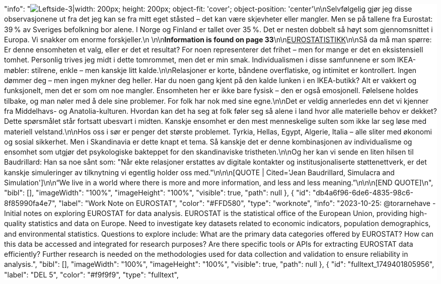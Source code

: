 "info": "![Leftside-3|width: 200px; height: 200px; object-fit: 'cover'; object-position: 'center'](https://blog.vegvisr.org/1749387302250.png)\n\nSelvfølgelig gjør jeg disse observasjonene ut fra det jeg kan se fra mitt eget ståsted – det kan være skjevheter eller mangler. Men se på tallene fra Eurostat: 39 % av Sveriges befolkning bor alene. I Norge og Finland er tallet over 35 %. Det er nesten dobbelt så høyt som gjennomsnittet i Europa. Vi snakker om enorme forskjeller.\n \n\n**Information is found on page 33**\n\n[EUROSTATISTIKK](https://ec.europa.eu/eurostat/documents/15216629/20161003/KS-01-24-001-EN-N.pdf/d0998edb-fc06-d7d4-8e78-d34ba2ed5608?version=4.0&t=1744356587471)\n\nSå da må man spørre: Er denne ensomheten et valg, eller er det et resultat? For noen representerer det frihet – men for mange er det en eksistensiell tomhet. Personlig trives jeg midt i dette tomrommet, men det er min smak. Individualismen i disse samfunnene er som IKEA-møbler: stilrene, enkle – men kanskje litt kalde.\n\nRelasjoner er korte, båndene overflatiske, og intimitet er kontrollert. Ingen dømmer deg – men ingen mykner deg heller. Har du noen gang kjent på den kalde lunken i en IKEA-butikk? Alt er vakkert og funksjonelt, men det er som om noe mangler. Ensomheten her er ikke bare fysisk – den er også emosjonell. Følelsene holdes tilbake, og man nøler med å dele sine problemer. For folk har nok med sine egne.\n\nDet er veldig annerledes enn det vi kjenner fra Middelhavs- og Anatolia-kulturen. Hvordan kan det ha seg at folk føler seg så alene i land hvor alle materielle behov er dekket? Dette spørsmålet står fortsatt ubesvart i midten. Kanskje ensomhet er den mest menneskelige sulten som ikke lar seg løse med materiell velstand.\n\nHos oss i sør er penger det største problemet. Tyrkia, Hellas, Egypt, Algerie, Italia – alle sliter med økonomi og sosial sikkerhet. Men i Skandinavia er dette knapt et tema. Så kanskje det er denne kombinasjonen av individualisme og ensomhet som utgjør det psykologiske bakteppet for den skandinaviske tristheten.\n\nOg her kan vi sende en liten hilsen til Baudrillard: Han sa noe sånt som: \"Når ekte relasjoner erstattes av digitale kontakter og institusjonaliserte støttenettverk, er det kanskje simuleringer av tilknytning vi egentlig holder oss med.\"\n\n\n[QUOTE | Cited='Jean Baudrillard, Simulacra and Simulation']\n\n“We live in a world where there is more and more information, and less and less meaning.”\n\n\n[END QUOTE]\n",
"bibl": [],
"imageWidth": "100%",
"imageHeight": "100%",
"visible": true,
"path": null
},
{
"id": "db4a6f96-6de6-4835-98c6-8f85990fa4e7",
"label": "Work Note on EUROSTAT",
"color": "#FFD580",
"type": "worknote",
"info": "2023-10-25: @torarnehave - Initial notes on exploring EUROSTAT for data analysis. EUROSTAT is the statistical office of the European Union, providing high-quality statistics and data on Europe. Need to investigate key datasets related to economic indicators, population demographics, and environmental statistics. Questions to explore include: What are the primary data categories offered by EUROSTAT? How can this data be accessed and integrated for research purposes? Are there specific tools or APIs for extracting EUROSTAT data efficiently? Further research is needed on the methodologies used for data collection and validation to ensure reliability in analysis.",
"bibl": [],
"imageWidth": "100%",
"imageHeight": "100%",
"visible": true,
"path": null
},
{
"id": "fulltext_1749401805956",
"label": "DEL 5",
"color": "#f9f9f9",
"type": "fulltext",